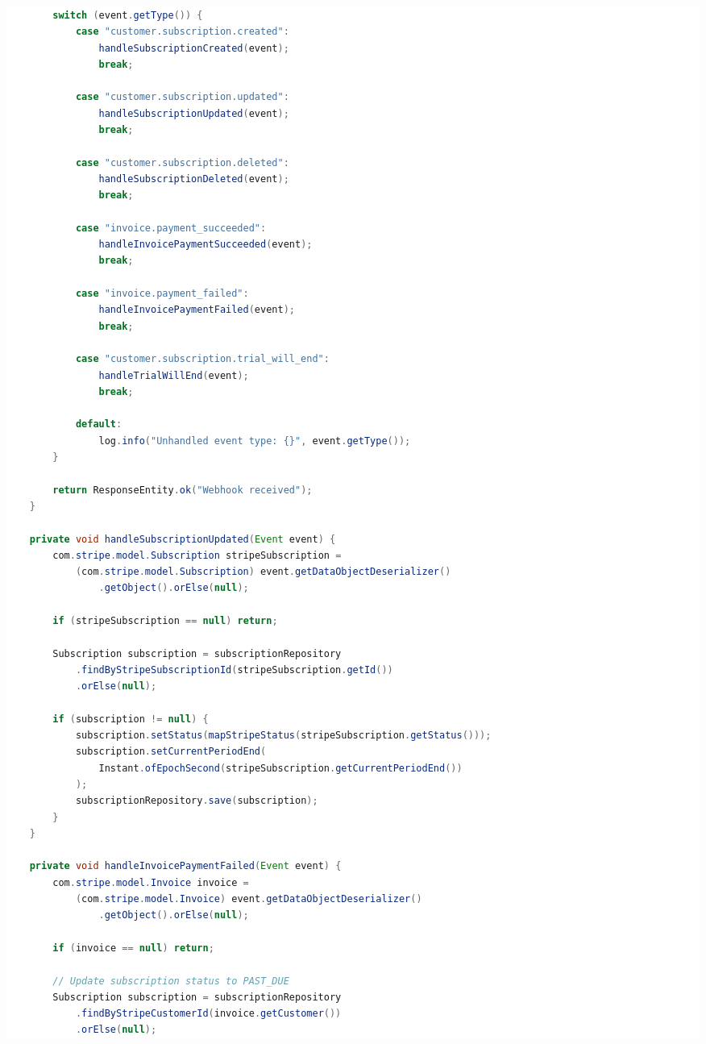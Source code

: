 ```java
        switch (event.getType()) {
            case "customer.subscription.created":
                handleSubscriptionCreated(event);
                break;

            case "customer.subscription.updated":
                handleSubscriptionUpdated(event);
                break;

            case "customer.subscription.deleted":
                handleSubscriptionDeleted(event);
                break;

            case "invoice.payment_succeeded":
                handleInvoicePaymentSucceeded(event);
                break;

            case "invoice.payment_failed":
                handleInvoicePaymentFailed(event);
                break;

            case "customer.subscription.trial_will_end":
                handleTrialWillEnd(event);
                break;

            default:
                log.info("Unhandled event type: {}", event.getType());
        }

        return ResponseEntity.ok("Webhook received");
    }

    private void handleSubscriptionUpdated(Event event) {
        com.stripe.model.Subscription stripeSubscription =
            (com.stripe.model.Subscription) event.getDataObjectDeserializer()
                .getObject().orElse(null);

        if (stripeSubscription == null) return;

        Subscription subscription = subscriptionRepository
            .findByStripeSubscriptionId(stripeSubscription.getId())
            .orElse(null);

        if (subscription != null) {
            subscription.setStatus(mapStripeStatus(stripeSubscription.getStatus()));
            subscription.setCurrentPeriodEnd(
                Instant.ofEpochSecond(stripeSubscription.getCurrentPeriodEnd())
            );
            subscriptionRepository.save(subscription);
        }
    }

    private void handleInvoicePaymentFailed(Event event) {
        com.stripe.model.Invoice invoice =
            (com.stripe.model.Invoice) event.getDataObjectDeserializer()
                .getObject().orElse(null);

        if (invoice == null) return;

        // Update subscription status to PAST_DUE
        Subscription subscription = subscriptionRepository
            .findByStripeCustomerId(invoice.getCustomer())
            .orElse(null);
```